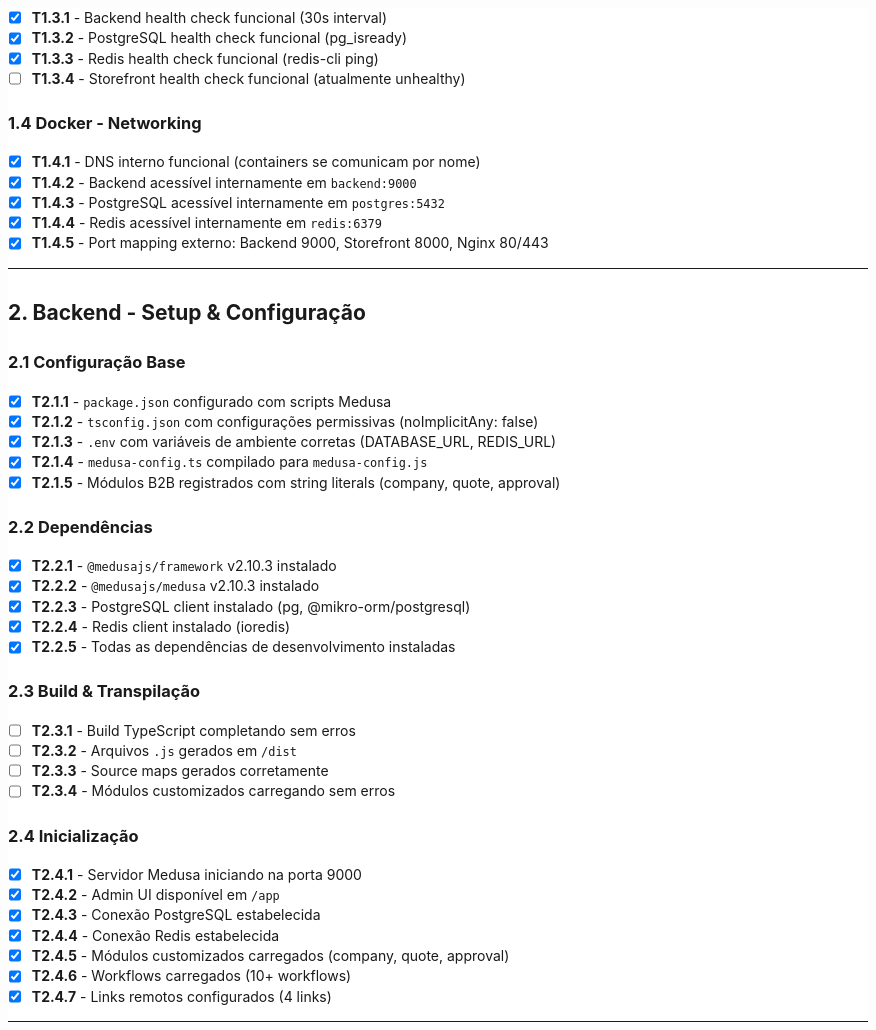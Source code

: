 - [x] **T1.3.1** - Backend health check funcional (30s interval)
- [x] **T1.3.2** - PostgreSQL health check funcional (pg_isready)
- [x] **T1.3.3** - Redis health check funcional (redis-cli ping)
- [ ] **T1.3.4** - Storefront health check funcional (atualmente unhealthy)

### 1.4 Docker - Networking

- [x] **T1.4.1** - DNS interno funcional (containers se comunicam por nome)
- [x] **T1.4.2** - Backend acessível internamente em `backend:9000`
- [x] **T1.4.3** - PostgreSQL acessível internamente em `postgres:5432`
- [x] **T1.4.4** - Redis acessível internamente em `redis:6379`
- [x] **T1.4.5** - Port mapping externo: Backend 9000, Storefront 8000, Nginx 80/443

---

## 2. Backend - Setup & Configuração

### 2.1 Configuração Base

- [x] **T2.1.1** - `package.json` configurado com scripts Medusa
- [x] **T2.1.2** - `tsconfig.json` com configurações permissivas (noImplicitAny: false)
- [x] **T2.1.3** - `.env` com variáveis de ambiente corretas (DATABASE_URL, REDIS_URL)
- [x] **T2.1.4** - `medusa-config.ts` compilado para `medusa-config.js`
- [x] **T2.1.5** - Módulos B2B registrados com string literals (company, quote, approval)

### 2.2 Dependências

- [x] **T2.2.1** - `@medusajs/framework` v2.10.3 instalado
- [x] **T2.2.2** - `@medusajs/medusa` v2.10.3 instalado
- [x] **T2.2.3** - PostgreSQL client instalado (pg, @mikro-orm/postgresql)
- [x] **T2.2.4** - Redis client instalado (ioredis)
- [x] **T2.2.5** - Todas as dependências de desenvolvimento instaladas

### 2.3 Build & Transpilação

- [ ] **T2.3.1** - Build TypeScript completando sem erros
- [ ] **T2.3.2** - Arquivos `.js` gerados em `/dist`
- [ ] **T2.3.3** - Source maps gerados corretamente
- [ ] **T2.3.4** - Módulos customizados carregando sem erros

### 2.4 Inicialização

- [x] **T2.4.1** - Servidor Medusa iniciando na porta 9000
- [x] **T2.4.2** - Admin UI disponível em `/app`
- [x] **T2.4.3** - Conexão PostgreSQL estabelecida
- [x] **T2.4.4** - Conexão Redis estabelecida
- [x] **T2.4.5** - Módulos customizados carregados (company, quote, approval)
- [x] **T2.4.6** - Workflows carregados (10+ workflows)
- [x] **T2.4.7** - Links remotos configurados (4 links)

---
